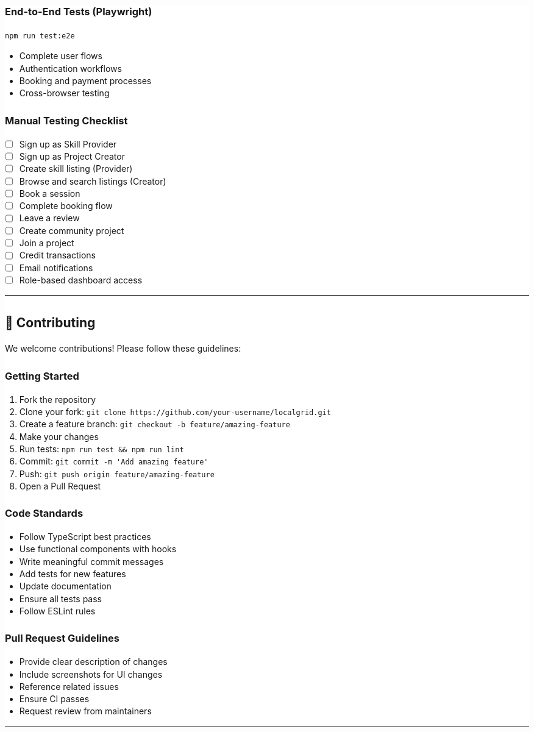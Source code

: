 ### End-to-End Tests (Playwright)
```bash
npm run test:e2e
```
- Complete user flows
- Authentication workflows
- Booking and payment processes
- Cross-browser testing

### Manual Testing Checklist
- [ ] Sign up as Skill Provider
- [ ] Sign up as Project Creator
- [ ] Create skill listing (Provider)
- [ ] Browse and search listings (Creator)
- [ ] Book a session
- [ ] Complete booking flow
- [ ] Leave a review
- [ ] Create community project
- [ ] Join a project
- [ ] Credit transactions
- [ ] Email notifications
- [ ] Role-based dashboard access

---

## 🤝 Contributing

We welcome contributions! Please follow these guidelines:

### Getting Started
1. Fork the repository
2. Clone your fork: `git clone https://github.com/your-username/localgrid.git`
3. Create a feature branch: `git checkout -b feature/amazing-feature`
4. Make your changes
5. Run tests: `npm run test && npm run lint`
6. Commit: `git commit -m 'Add amazing feature'`
7. Push: `git push origin feature/amazing-feature`
8. Open a Pull Request

### Code Standards
- Follow TypeScript best practices
- Use functional components with hooks
- Write meaningful commit messages
- Add tests for new features
- Update documentation
- Ensure all tests pass
- Follow ESLint rules

### Pull Request Guidelines
- Provide clear description of changes
- Include screenshots for UI changes
- Reference related issues
- Ensure CI passes
- Request review from maintainers

---